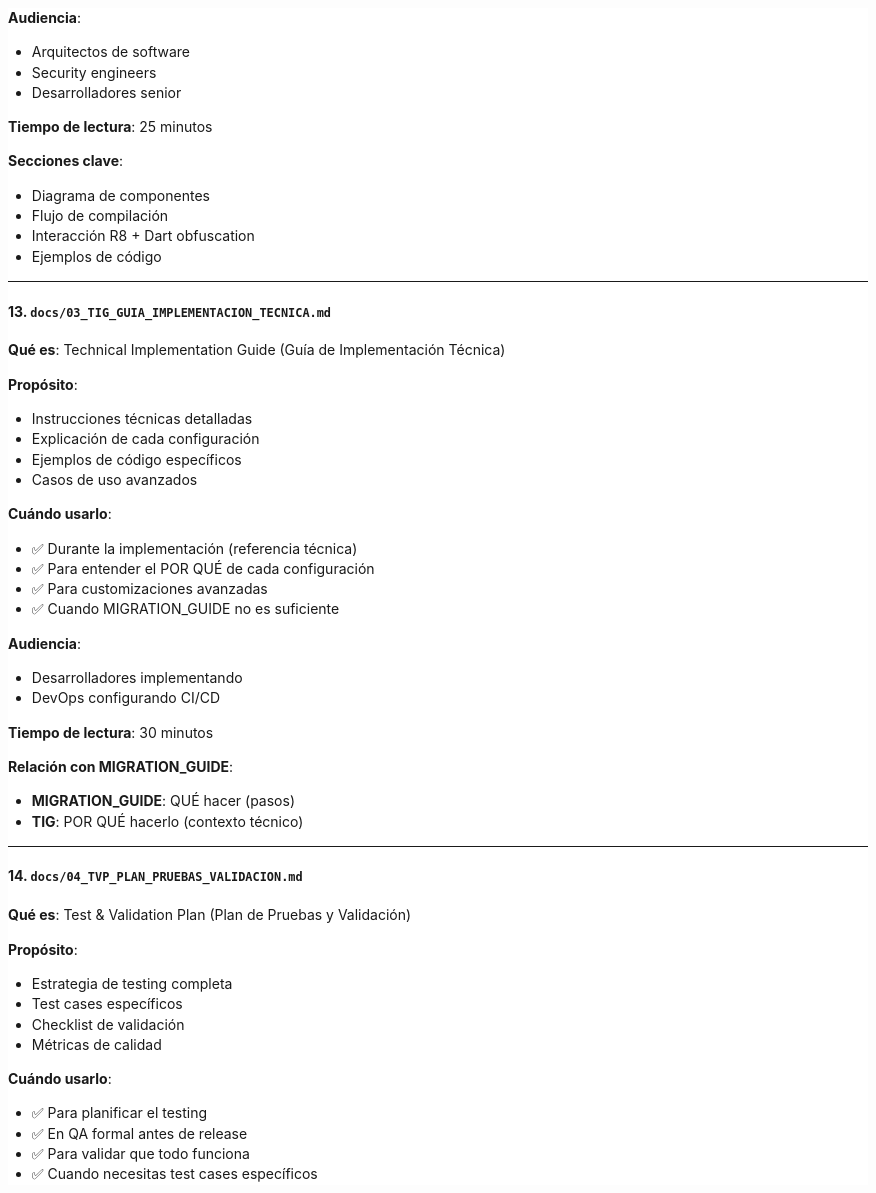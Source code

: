 **Audiencia**:
- Arquitectos de software
- Security engineers
- Desarrolladores senior

**Tiempo de lectura**: 25 minutos

**Secciones clave**:
- Diagrama de componentes
- Flujo de compilación
- Interacción R8 + Dart obfuscation
- Ejemplos de código

---

#### 13. `docs/03_TIG_GUIA_IMPLEMENTACION_TECNICA.md`
**Qué es**: Technical Implementation Guide (Guía de Implementación Técnica)

**Propósito**:
- Instrucciones técnicas detalladas
- Explicación de cada configuración
- Ejemplos de código específicos
- Casos de uso avanzados

**Cuándo usarlo**:
- ✅ Durante la implementación (referencia técnica)
- ✅ Para entender el POR QUÉ de cada configuración
- ✅ Para customizaciones avanzadas
- ✅ Cuando MIGRATION_GUIDE no es suficiente

**Audiencia**:
- Desarrolladores implementando
- DevOps configurando CI/CD

**Tiempo de lectura**: 30 minutos

**Relación con MIGRATION_GUIDE**:
- **MIGRATION_GUIDE**: QUÉ hacer (pasos)
- **TIG**: POR QUÉ hacerlo (contexto técnico)

---

#### 14. `docs/04_TVP_PLAN_PRUEBAS_VALIDACION.md`
**Qué es**: Test & Validation Plan (Plan de Pruebas y Validación)

**Propósito**:
- Estrategia de testing completa
- Test cases específicos
- Checklist de validación
- Métricas de calidad

**Cuándo usarlo**:
- ✅ Para planificar el testing
- ✅ En QA formal antes de release
- ✅ Para validar que todo funciona
- ✅ Cuando necesitas test cases específicos
